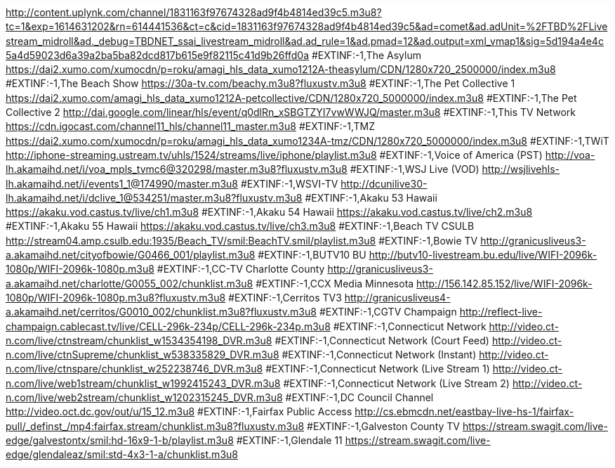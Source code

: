 http://content.uplynk.com/channel/1831163f97674328ad9f4b4814ed39c5.m3u8?tc=1&exp=1614631202&rn=614441536&ct=c&cid=1831163f97674328ad9f4b4814ed39c5&ad=comet&ad.adUnit=%2FTBD%2FLivestream_midroll&ad._debug=TBDNET_ssai_livestream_midroll&ad.ad_rule=1&ad.pmad=12&ad.output=xml_vmap1&sig=5d194a4e4c5a4d59023d6a39a2ba5ba82dcd817b615e9f82115c41d9b26ffd0a
#EXTINF:-1,The Asylum
https://dai2.xumo.com/xumocdn/p=roku/amagi_hls_data_xumo1212A-theasylum/CDN/1280x720_2500000/index.m3u8
#EXTINF:-1,The Beach Show
https://30a-tv.com/beachy.m3u8?fluxustv.m3u8
#EXTINF:-1,The Pet Collective 1
https://dai2.xumo.com/amagi_hls_data_xumo1212A-petcollective/CDN/1280x720_5000000/index.m3u8
#EXTINF:-1,The Pet Collective 2
http://dai.google.com/linear/hls/event/q0dlRn_xSBGTZYI7vwWWJQ/master.m3u8
#EXTINF:-1,This TV Network
https://cdn.igocast.com/channel11_hls/channel11_master.m3u8
#EXTINF:-1,TMZ
https://dai2.xumo.com/xumocdn/p=roku/amagi_hls_data_xumo1234A-tmz/CDN/1280x720_5000000/index.m3u8
#EXTINF:-1,TWiT
http://iphone-streaming.ustream.tv/uhls/1524/streams/live/iphone/playlist.m3u8
#EXTINF:-1,Voice of America (PST)
http://voa-lh.akamaihd.net/i/voa_mpls_tvmc6@320298/master.m3u8?fluxustv.m3u8
#EXTINF:-1,WSJ Live (VOD)
http://wsjlivehls-lh.akamaihd.net/i/events1_1@174990/master.m3u8
#EXTINF:-1,WSVI-TV
http://dcunilive30-lh.akamaihd.net/i/dclive_1@534251/master.m3u8?fluxustv.m3u8
#EXTINF:-1,Akaku 53 Hawaii
https://akaku.vod.castus.tv/live/ch1.m3u8
#EXTINF:-1,Akaku 54 Hawaii
https://akaku.vod.castus.tv/live/ch2.m3u8
#EXTINF:-1,Akaku 55 Hawaii
https://akaku.vod.castus.tv/live/ch3.m3u8
#EXTINF:-1,Beach TV CSULB
http://stream04.amp.csulb.edu:1935/Beach_TV/smil:BeachTV.smil/playlist.m3u8
#EXTINF:-1,Bowie TV
http://granicusliveus3-a.akamaihd.net/cityofbowie/G0466_001/playlist.m3u8
#EXTINF:-1,BUTV10 BU
http://butv10-livestream.bu.edu/live/WIFI-2096k-1080p/WIFI-2096k-1080p.m3u8
#EXTINF:-1,CC-TV Charlotte County
http://granicusliveus3-a.akamaihd.net/charlotte/G0055_002/chunklist.m3u8
#EXTINF:-1,CCX Media Minnesota
http://156.142.85.152/live/WIFI-2096k-1080p/WIFI-2096k-1080p.m3u8?fluxustv.m3u8
#EXTINF:-1,Cerritos TV3
http://granicusliveus4-a.akamaihd.net/cerritos/G0010_002/chunklist.m3u8?fluxustv.m3u8
#EXTINF:-1,CGTV Champaign
http://reflect-live-champaign.cablecast.tv/live/CELL-296k-234p/CELL-296k-234p.m3u8
#EXTINF:-1,Connecticut Network
http://video.ct-n.com/live/ctnstream/chunklist_w1534354198_DVR.m3u8
#EXTINF:-1,Connecticut Network (Court Feed)
http://video.ct-n.com/live/ctnSupreme/chunklist_w538335829_DVR.m3u8
#EXTINF:-1,Connecticut Network (Instant)
http://video.ct-n.com/live/ctnspare/chunklist_w252238746_DVR.m3u8
#EXTINF:-1,Connecticut Network (Live Stream 1)
http://video.ct-n.com/live/web1stream/chunklist_w1992415243_DVR.m3u8
#EXTINF:-1,Connecticut Network (Live Stream 2)
http://video.ct-n.com/live/web2stream/chunklist_w1202315245_DVR.m3u8
#EXTINF:-1,DC Council Channel
http://video.oct.dc.gov/out/u/15_12.m3u8
#EXTINF:-1,Fairfax Public Access
http://cs.ebmcdn.net/eastbay-live-hs-1/fairfax-pull/_definst_/mp4:fairfax.stream/chunklist.m3u8?fluxustv.m3u8
#EXTINF:-1,Galveston County TV
https://stream.swagit.com/live-edge/galvestontx/smil:hd-16x9-1-b/playlist.m3u8
#EXTINF:-1,Glendale 11
https://stream.swagit.com/live-edge/glendaleaz/smil:std-4x3-1-a/chunklist.m3u8